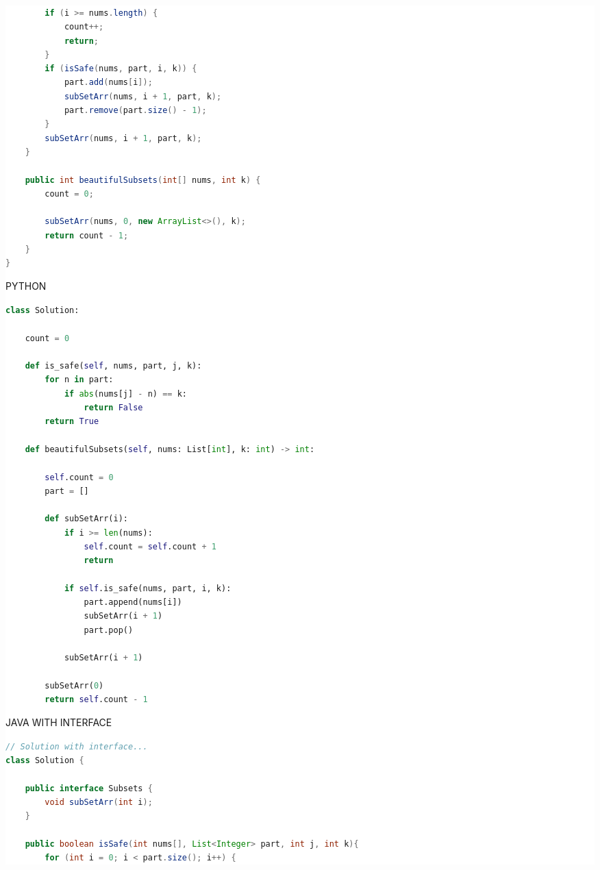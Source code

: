 ```JAVA []
        if (i >= nums.length) {
            count++;
            return;
        }
        if (isSafe(nums, part, i, k)) {
            part.add(nums[i]);
            subSetArr(nums, i + 1, part, k);
            part.remove(part.size() - 1);
        }
        subSetArr(nums, i + 1, part, k);
    }

    public int beautifulSubsets(int[] nums, int k) {
        count = 0;

        subSetArr(nums, 0, new ArrayList<>(), k);
        return count - 1;
    }
}
```
PYTHON
```python []
class Solution:

    count = 0

    def is_safe(self, nums, part, j, k):
        for n in part:
            if abs(nums[j] - n) == k:
                return False
        return True

    def beautifulSubsets(self, nums: List[int], k: int) -> int:

        self.count = 0
        part = []

        def subSetArr(i):
            if i >= len(nums):
                self.count = self.count + 1
                return

            if self.is_safe(nums, part, i, k):
                part.append(nums[i])
                subSetArr(i + 1)
                part.pop()

            subSetArr(i + 1)

        subSetArr(0)
        return self.count - 1

```
JAVA WITH INTERFACE
``` JAVA []
// Solution with interface...
class Solution {

    public interface Subsets {
        void subSetArr(int i);
    }

    public boolean isSafe(int nums[], List<Integer> part, int j, int k){
        for (int i = 0; i < part.size(); i++) {
```